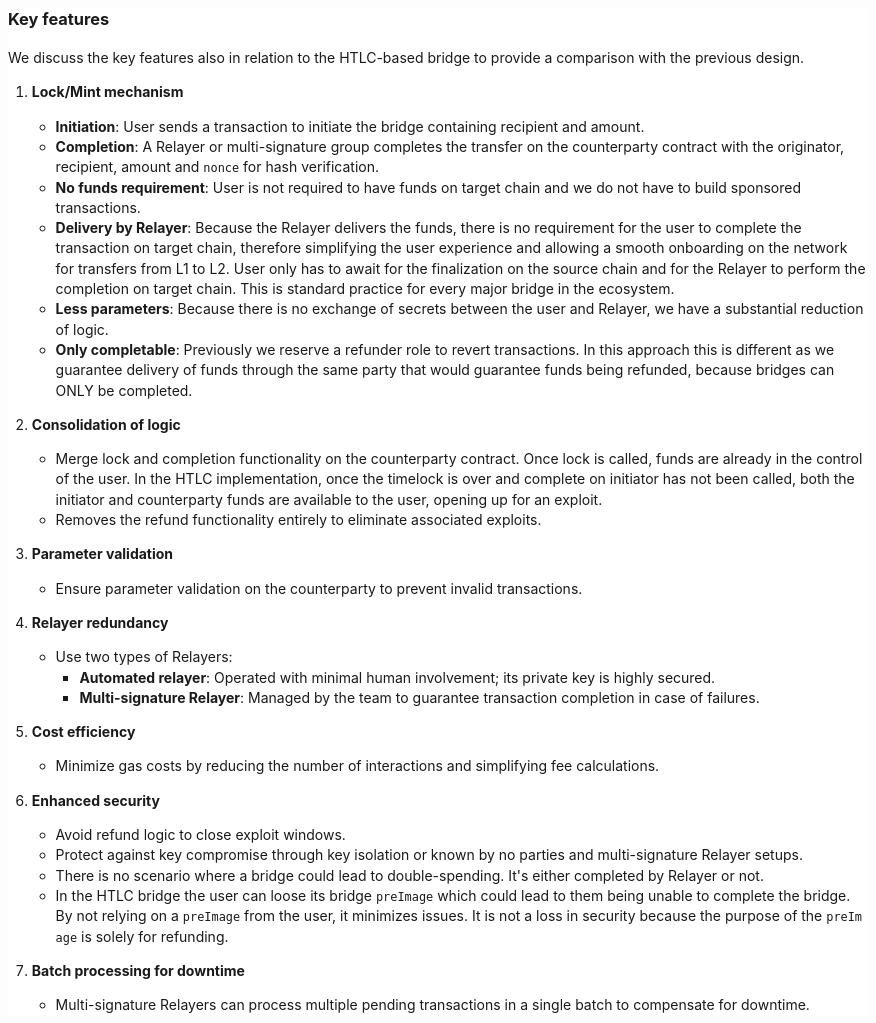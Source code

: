### Key features

We discuss the key features also in relation to the HTLC-based bridge to provide a comparison with the previous design.

1. **Lock/Mint mechanism**
   - **Initiation**: User sends a transaction to initiate the bridge containing recipient and amount.
   - **Completion**: A Relayer or multi-signature group completes the transfer on the counterparty contract with the originator, recipient, amount and `nonce` for hash verification.
   - **No funds requirement**: User is not required to have funds on target chain and we do not have to build sponsored transactions.
   - **Delivery by Relayer**: Because the Relayer delivers the funds, there is no requirement for the user to complete the transaction on target chain, therefore simplifying the user experience and allowing a smooth onboarding on the network for transfers from L1 to L2. User only has to await for the finalization on the source chain and for the Relayer to perform the completion on target chain. This is standard practice for every major bridge in the ecosystem.
   - **Less parameters**: Because there is no exchange of secrets between the user and Relayer, we have a substantial reduction of logic.
   - **Only completable**: Previously we reserve a refunder role to revert transactions. In this approach this is different as we guarantee delivery of funds through the same party that would guarantee funds being refunded, because bridges can ONLY be completed.

2. **Consolidation of logic**
   - Merge lock and completion functionality on the counterparty contract. Once lock is called, funds are already in the control of the user. In the HTLC implementation, once the timelock is over and complete on initiator has not been called, both the initiator and counterparty funds are available to the user, opening up for an exploit.
   - Removes the refund functionality entirely to eliminate associated exploits.

3. **Parameter validation**
   - Ensure parameter validation on the counterparty to prevent invalid transactions.

4. **Relayer redundancy**
   - Use two types of Relayers:
     - **Automated relayer**: Operated with minimal human involvement; its private key is highly secured.
     - **Multi-signature Relayer**: Managed by the team to guarantee transaction completion in case of failures.

5. **Cost efficiency**
   - Minimize gas costs by reducing the number of interactions and simplifying fee calculations.

6. **Enhanced security**
   - Avoid refund logic to close exploit windows.
   - Protect against key compromise through key isolation or known by no parties and multi-signature Relayer setups.
   - There is no scenario where a bridge could lead to double-spending. It's either completed by Relayer or not.
   - In the HTLC bridge the user can loose its bridge `preImage` which could lead to them being unable to complete the bridge. By not relying on a `preImage` from the user, it minimizes issues. It is not a loss in security because the purpose of the `preImage` is solely for refunding.

7. **Batch processing for downtime**
   - Multi-signature Relayers can process multiple pending transactions in a single batch to compensate for downtime.
